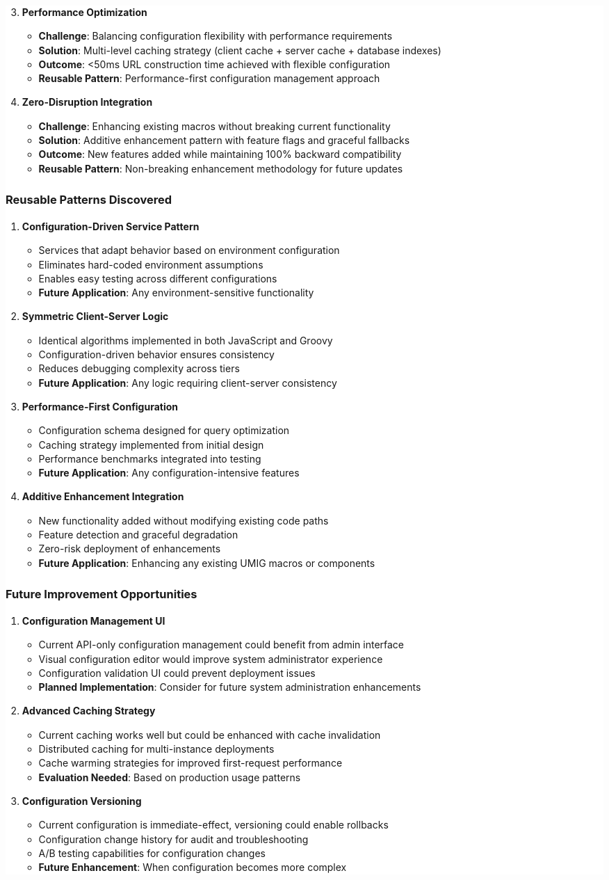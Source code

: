 3. **Performance Optimization**
   - **Challenge**: Balancing configuration flexibility with performance requirements
   - **Solution**: Multi-level caching strategy (client cache + server cache + database indexes)
   - **Outcome**: <50ms URL construction time achieved with flexible configuration
   - **Reusable Pattern**: Performance-first configuration management approach

4. **Zero-Disruption Integration**
   - **Challenge**: Enhancing existing macros without breaking current functionality
   - **Solution**: Additive enhancement pattern with feature flags and graceful fallbacks
   - **Outcome**: New features added while maintaining 100% backward compatibility
   - **Reusable Pattern**: Non-breaking enhancement methodology for future updates

### Reusable Patterns Discovered

1. **Configuration-Driven Service Pattern**
   - Services that adapt behavior based on environment configuration
   - Eliminates hard-coded environment assumptions
   - Enables easy testing across different configurations
   - **Future Application**: Any environment-sensitive functionality

2. **Symmetric Client-Server Logic**
   - Identical algorithms implemented in both JavaScript and Groovy
   - Configuration-driven behavior ensures consistency
   - Reduces debugging complexity across tiers
   - **Future Application**: Any logic requiring client-server consistency

3. **Performance-First Configuration**
   - Configuration schema designed for query optimization
   - Caching strategy implemented from initial design
   - Performance benchmarks integrated into testing
   - **Future Application**: Any configuration-intensive features

4. **Additive Enhancement Integration**
   - New functionality added without modifying existing code paths
   - Feature detection and graceful degradation
   - Zero-risk deployment of enhancements
   - **Future Application**: Enhancing any existing UMIG macros or components

### Future Improvement Opportunities

1. **Configuration Management UI**
   - Current API-only configuration management could benefit from admin interface
   - Visual configuration editor would improve system administrator experience
   - Configuration validation UI could prevent deployment issues
   - **Planned Implementation**: Consider for future system administration enhancements

2. **Advanced Caching Strategy**
   - Current caching works well but could be enhanced with cache invalidation
   - Distributed caching for multi-instance deployments
   - Cache warming strategies for improved first-request performance
   - **Evaluation Needed**: Based on production usage patterns

3. **Configuration Versioning**
   - Current configuration is immediate-effect, versioning could enable rollbacks
   - Configuration change history for audit and troubleshooting
   - A/B testing capabilities for configuration changes
   - **Future Enhancement**: When configuration becomes more complex
